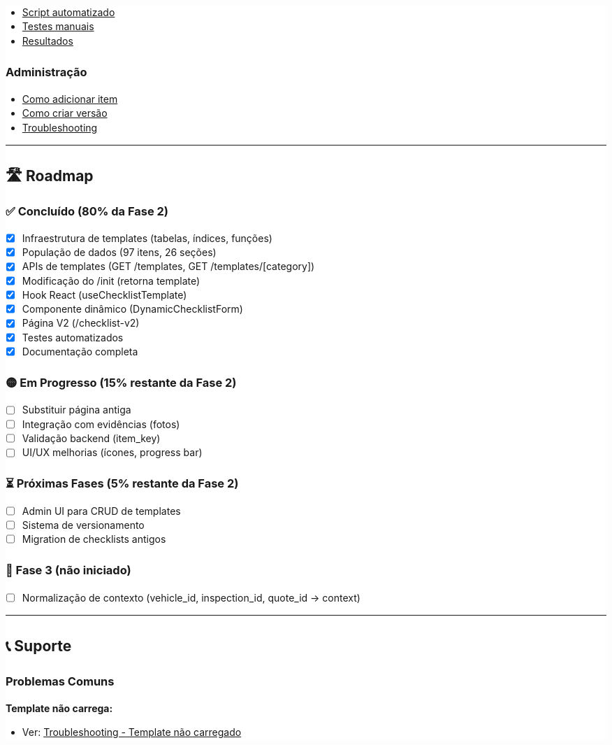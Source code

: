 - [Script automatizado](./PHASE_2_INTEGRATION_FINAL_REPORT.md#2-script-de-teste-automatizado)
- [Testes manuais](./TEMPLATES_QUICK_START.md#teste-manual---browser)
- [Resultados](./SESSION_SUMMARY.md#-testes-realizados)

### Administração

- [Como adicionar item](./TEMPLATES_QUICK_START.md#adicionar-item-ao-template)
- [Como criar versão](./TEMPLATES_QUICK_START.md#criar-nova-versão)
- [Troubleshooting](./TEMPLATES_QUICK_START.md#-troubleshooting)

---

## 🛣️ Roadmap

### ✅ Concluído (80% da Fase 2)

- [x] Infraestrutura de templates (tabelas, índices, funções)
- [x] População de dados (97 itens, 26 seções)
- [x] APIs de templates (GET /templates, GET /templates/[category])
- [x] Modificação do /init (retorna template)
- [x] Hook React (useChecklistTemplate)
- [x] Componente dinâmico (DynamicChecklistForm)
- [x] Página V2 (/checklist-v2)
- [x] Testes automatizados
- [x] Documentação completa

### 🟡 Em Progresso (15% restante da Fase 2)

- [ ] Substituir página antiga
- [ ] Integração com evidências (fotos)
- [ ] Validação backend (item_key)
- [ ] UI/UX melhorias (ícones, progress bar)

### ⏳ Próximas Fases (5% restante da Fase 2)

- [ ] Admin UI para CRUD de templates
- [ ] Sistema de versionamento
- [ ] Migration de checklists antigos

### 📅 Fase 3 (não iniciado)

- [ ] Normalização de contexto (vehicle_id, inspection_id, quote_id → context)

---

## 📞 Suporte

### Problemas Comuns

**Template não carrega:**
- Ver: [Troubleshooting - Template não carregado](./TEMPLATES_QUICK_START.md#template-não-carregado)
